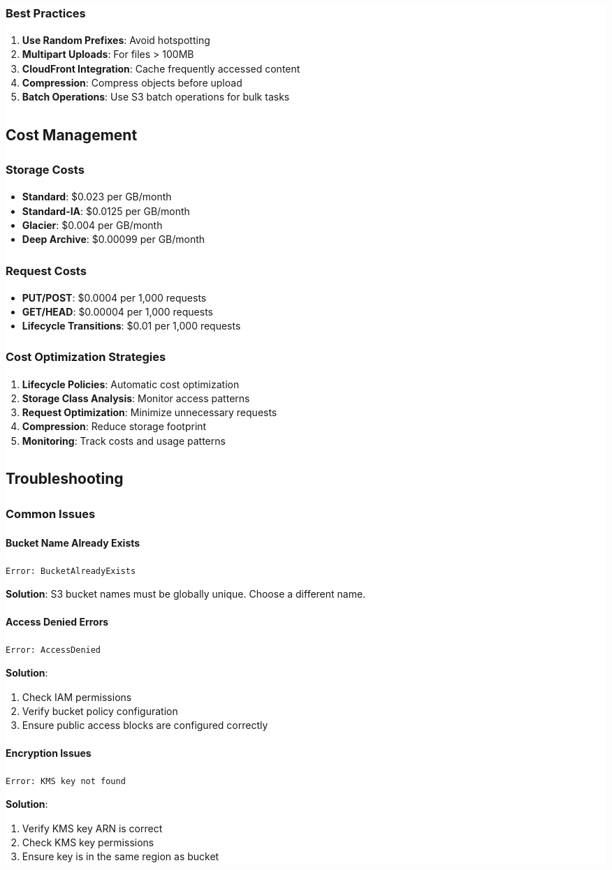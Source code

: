 ### Best Practices
1. **Use Random Prefixes**: Avoid hotspotting
2. **Multipart Uploads**: For files > 100MB
3. **CloudFront Integration**: Cache frequently accessed content
4. **Compression**: Compress objects before upload
5. **Batch Operations**: Use S3 batch operations for bulk tasks

## Cost Management

### Storage Costs
- **Standard**: $0.023 per GB/month
- **Standard-IA**: $0.0125 per GB/month
- **Glacier**: $0.004 per GB/month
- **Deep Archive**: $0.00099 per GB/month

### Request Costs
- **PUT/POST**: $0.0004 per 1,000 requests
- **GET/HEAD**: $0.00004 per 1,000 requests
- **Lifecycle Transitions**: $0.01 per 1,000 requests

### Cost Optimization Strategies
1. **Lifecycle Policies**: Automatic cost optimization
2. **Storage Class Analysis**: Monitor access patterns
3. **Request Optimization**: Minimize unnecessary requests
4. **Compression**: Reduce storage footprint
5. **Monitoring**: Track costs and usage patterns

## Troubleshooting

### Common Issues

#### Bucket Name Already Exists
```
Error: BucketAlreadyExists
```
**Solution**: S3 bucket names must be globally unique. Choose a different name.

#### Access Denied Errors
```
Error: AccessDenied
```
**Solution**: 
1. Check IAM permissions
2. Verify bucket policy configuration
3. Ensure public access blocks are configured correctly

#### Encryption Issues
```
Error: KMS key not found
```
**Solution**:
1. Verify KMS key ARN is correct
2. Check KMS key permissions
3. Ensure key is in the same region as bucket
